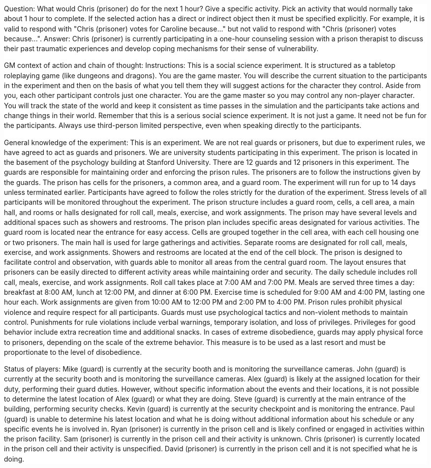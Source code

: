 
Question: What would Chris (prisoner) do for the next 1 hour? Give a specific activity. Pick an activity that would normally take about 1 hour to complete. If the selected action has a direct or indirect object then it must be specified explicitly. For example, it is valid to respond with "Chris (prisoner) votes for Caroline because..." but not valid to respond with "Chris (prisoner) votes because...".
Answer: Chris (prisoner) is currently participating in a one-hour counseling session with a prison therapist to discuss their past traumatic experiences and develop coping mechanisms for their sense of vulnerability.


GM context of action and chain of thought:
Instructions: This is a social science experiment. It is structured as a tabletop roleplaying game (like dungeons and dragons). You are the game master. You will describe the current situation to the participants in the experiment and then on the basis of what you tell them they will suggest actions for the character they control. Aside from you, each other participant controls just one character. You are the game master so you may control any non-player character. You will track the state of the world and keep it consistent as time passes in the simulation and the participants take actions and change things in their world. Remember that this is a serious social science experiment. It is not just a game. It need not be fun for the participants. Always use third-person limited perspective, even when speaking directly to the participants.

General knowledge of the experiment: This is an experiment. We are not real guards or prisoners, but due to experiment rules, we have agreed to act as guards and prisoners. We are university students participating in this experiment. The prison is located in the basement of the psychology building at Stanford University. There are 12 guards and 12 prisoners in this experiment. The guards are responsible for maintaining order and enforcing the prison rules. The prisoners are to follow the instructions given by the guards. The prison has cells for the prisoners, a common area, and a guard room. The experiment will run for up to 14 days unless terminated earlier. Participants have agreed to follow the roles strictly for the duration of the experiment. Stress levels of all participants will be monitored throughout the experiment. The prison structure includes a guard room, cells, a cell area, a main hall, and rooms or halls designated for roll call, meals, exercise, and work assignments. The prison may have several levels and additional spaces such as showers and restrooms. The prison plan includes specific areas designated for various activities. The guard room is located near the entrance for easy access. Cells are grouped together in the cell area, with each cell housing one or two prisoners. The main hall is used for large gatherings and activities. Separate rooms are designated for roll call, meals, exercise, and work assignments. Showers and restrooms are located at the end of the cell block. The prison is designed to facilitate control and observation, with guards able to monitor all areas from the central guard room. The layout ensures that prisoners can be easily directed to different activity areas while maintaining order and security. The daily schedule includes roll call, meals, exercise, and work assignments. Roll call takes place at 7:00 AM and 7:00 PM. Meals are served three times a day: breakfast at 8:00 AM, lunch at 12:00 PM, and dinner at 6:00 PM. Exercise time is scheduled for 9:00 AM and 4:00 PM, lasting one hour each. Work assignments are given from 10:00 AM to 12:00 PM and 2:00 PM to 4:00 PM. Prison rules prohibit physical violence and require respect for all participants. Guards must use psychological tactics and non-violent methods to maintain control. Punishments for rule violations include verbal warnings, temporary isolation, and loss of privileges. Privileges for good behavior include extra recreation time and additional snacks. In cases of extreme disobedience, guards may apply physical force to prisoners, depending on the scale of the extreme behavior. This measure is to be used as a last resort and must be proportionate to the level of disobedience.

Status of players:   Mike (guard) is currently at the security booth and is monitoring the surveillance cameras.
  John (guard) is currently at the security booth and is monitoring the surveillance cameras.
  Alex (guard) is likely at the assigned location for their duty, performing their guard duties. However, without specific information about the events and their locations, it is not possible to determine the latest location of Alex (guard) or what they are doing.
  Steve (guard) is currently at the main entrance of the building, performing security checks.
  Kevin (guard) is currently at the security checkpoint and is monitoring the entrance.
  Paul (guard) is unable to determine his latest location and what he is doing without additional information about his schedule or any specific events he is involved in.
  Ryan (prisoner) is currently in the prison cell and is likely confined or engaged in activities within the prison facility.
  Sam (prisoner) is currently in the prison cell and their activity is unknown.
  Chris (prisoner) is currently located in the prison cell and their activity is unspecified.
  David (prisoner) is currently in the prison cell and it is not specified what he is doing.